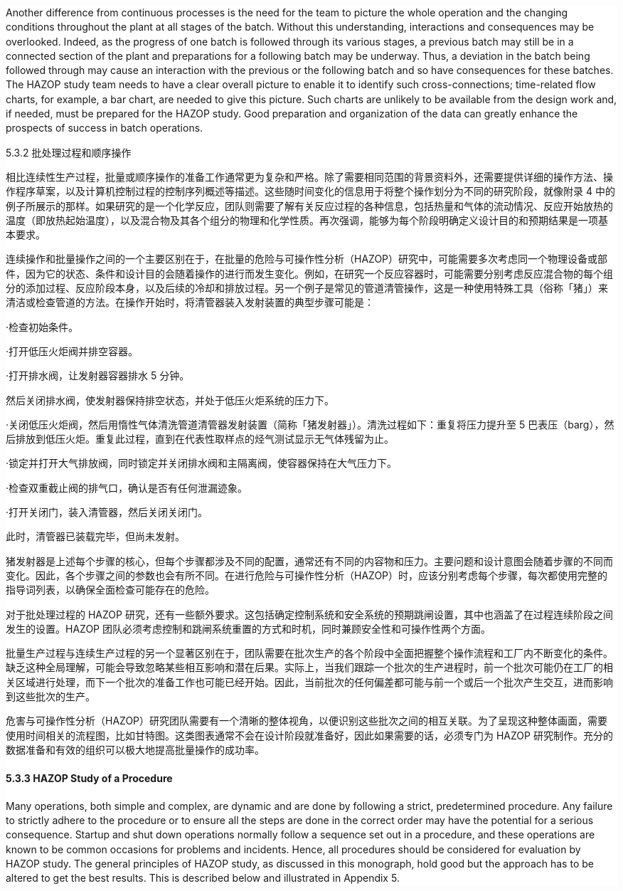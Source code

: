 Another difference from continuous processes is the need for the team to picture the whole operation and the changing conditions throughout the plant at all stages of the batch. Without this understanding, interactions and consequences may be overlooked. Indeed, as the progress of one batch is followed through its various stages, a previous batch may still be in a connected section of the plant and preparations for a following batch may be underway. Thus, a deviation in the batch being followed through may cause an interaction with the previous or the following batch and so have consequences for these batches. The HAZOP study team needs to have a clear overall picture to enable it to identify such cross-connections; time-related flow charts, for example, a bar chart, are needed to give this picture. Such charts are unlikely to be available from the design work and, if needed, must be prepared for the HAZOP study. Good preparation and organization of the data can greatly enhance the prospects of success in batch operations.

5.3.2 批处理过程和顺序操作

相比连续性生产过程，批量或顺序操作的准备工作通常更为复杂和严格。除了需要相同范围的背景资料外，还需要提供详细的操作方法、操作程序草案，以及计算机控制过程的控制序列概述等描述。这些随时间变化的信息用于将整个操作划分为不同的研究阶段，就像附录 4 中的例子所展示的那样。如果研究的是一个化学反应，团队则需要了解有关反应过程的各种信息，包括热量和气体的流动情况、反应开始放热的温度（即放热起始温度），以及混合物及其各个组分的物理和化学性质。再次强调，能够为每个阶段明确定义设计目的和预期结果是一项基本要求。

连续操作和批量操作之间的一个主要区别在于，在批量的危险与可操作性分析（HAZOP）研究中，可能需要多次考虑同一个物理设备或部件，因为它的状态、条件和设计目的会随着操作的进行而发生变化。例如，在研究一个反应容器时，可能需要分别考虑反应混合物的每个组分的添加过程、反应阶段本身，以及后续的冷却和排放过程。另一个例子是常见的管道清管操作，这是一种使用特殊工具（俗称「猪」）来清洁或检查管道的方法。在操作开始时，将清管器装入发射装置的典型步骤可能是：

·检查初始条件。

·打开低压火炬阀并排空容器。

·打开排水阀，让发射器容器排水 5 分钟。

然后关闭排水阀，使发射器保持排空状态，并处于低压火炬系统的压力下。

·关闭低压火炬阀，然后用惰性气体清洗管道清管器发射装置（简称「猪发射器」）。清洗过程如下：重复将压力提升至 5 巴表压（barg），然后排放到低压火炬。重复此过程，直到在代表性取样点的烃气测试显示无气体残留为止。

·锁定并打开大气排放阀，同时锁定并关闭排水阀和主隔离阀，使容器保持在大气压力下。

·检查双重截止阀的排气口，确认是否有任何泄漏迹象。

·打开关闭门，装入清管器，然后关闭关闭门。

此时，清管器已装载完毕，但尚未发射。

猪发射器是上述每个步骤的核心，但每个步骤都涉及不同的配置，通常还有不同的内容物和压力。主要问题和设计意图会随着步骤的不同而变化。因此，各个步骤之间的参数也会有所不同。在进行危险与可操作性分析（HAZOP）时，应该分别考虑每个步骤，每次都使用完整的指导词列表，以确保全面检查可能存在的危险。

对于批处理过程的 HAZOP 研究，还有一些额外要求。这包括确定控制系统和安全系统的预期跳闸设置，其中也涵盖了在过程连续阶段之间发生的设置。HAZOP 团队必须考虑控制和跳闸系统重置的方式和时机，同时兼顾安全性和可操作性两个方面。

批量生产过程与连续生产过程的另一个显著区别在于，团队需要在批次生产的各个阶段中全面把握整个操作流程和工厂内不断变化的条件。缺乏这种全局理解，可能会导致忽略某些相互影响和潜在后果。实际上，当我们跟踪一个批次的生产进程时，前一个批次可能仍在工厂的相关区域进行处理，而下一个批次的准备工作也可能已经开始。因此，当前批次的任何偏差都可能与前一个或后一个批次产生交互，进而影响到这些批次的生产。

危害与可操作性分析（HAZOP）研究团队需要有一个清晰的整体视角，以便识别这些批次之间的相互关联。为了呈现这种整体画面，需要使用时间相关的流程图，比如甘特图。这类图表通常不会在设计阶段就准备好，因此如果需要的话，必须专门为 HAZOP 研究制作。充分的数据准备和有效的组织可以极大地提高批量操作的成功率。

#### 5.3.3 HAZOP Study of a Procedure

Many operations, both simple and complex, are dynamic and are done by following a strict, predetermined procedure. Any failure to strictly adhere to the procedure or to ensure all the steps are done in the correct order may have the potential for a serious consequence. Startup and shut down operations normally follow a sequence set out in a procedure, and these operations are known to be common occasions for problems and incidents. Hence, all procedures should be considered for evaluation by HAZOP study. The general principles of HAZOP study, as discussed in this monograph, hold good but the approach has to be altered to get the best results. This is described below and illustrated in Appendix 5.
